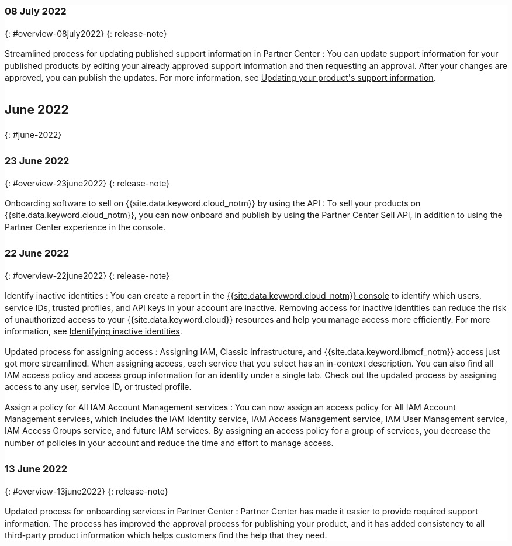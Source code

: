 ### 08 July 2022
{: #overview-08july2022}
{: release-note}

Streamlined process for updating published support information in Partner Center
:   You can update support information for your published products by editing your already approved support information and then requesting an approval. After your changes are approved, you can publish the updates. For more information, see [Updating your product's support information](/docs/sell?topic=sell-saas-support-details#service-support-include-update-support-details).

## June 2022
{: #june-2022}

### 23 June 2022
{: #overview-23june2022}
{: release-note}

Onboarding software to sell on {{site.data.keyword.cloud_notm}} by using the API
:   To sell your products on {{site.data.keyword.cloud_notm}}, you can now onboard and publish by using the Partner Center Sell API, in addition to using the Partner Center experience in the console.

### 22 June 2022
{: #overview-22june2022}
{: release-note}

Identify inactive identities
:   You can create a report in the [{{site.data.keyword.cloud_notm}} console](/iam/inactive-identities) to identify which users, service IDs, trusted profiles, and API keys in your account are inactive. Removing access for inactive identities can reduce the risk of unauthorized access to your {{site.data.keyword.cloud}} resources and help you manage access more efficiently. For more information, see [Identifying inactive identities](/docs/account?topic=account-id-inactive-identities).

Updated process for assigning access
:   Assigning IAM, Classic Infrastructure, and {{site.data.keyword.ibmcf_notm}} access just got more streamlined. When assigning access, each service that you select has an in-context description. You can also find all IAM access policy and access group information for an identity under a single tab. Check out the updated process by assigning access to any user, service ID, or trusted profile.

Assign a policy for All IAM Account Management services
:   You can now assign an access policy for All IAM Account Management services, which includes the IAM Identity service, IAM Access Management service, IAM User Management service, IAM Access Groups service, and future IAM services. By assigning an access policy for a group of services, you decrease the number of policies in your account and reduce the time and effort to manage access.

### 13 June 2022
{: #overview-13june2022}
{: release-note}

Updated process for onboarding services in Partner Center
:   Partner Center has made it easier to provide required support information. The process has improved the approval process for publishing your product, and it has added consistency to all third-party product information which helps customers find the help that they need.
